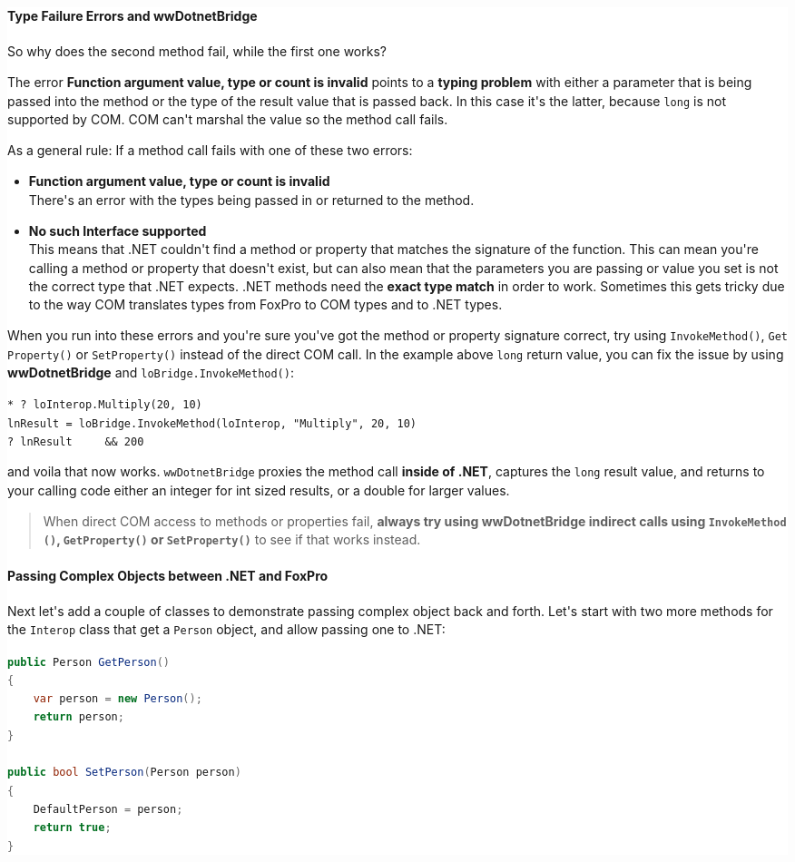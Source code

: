 #### Type Failure Errors and wwDotnetBridge
So why does the second method fail, while the first one works? 

The error **Function argument value, type or count is invalid** points to a **typing problem** with either a parameter that is being passed into the method or the type of the result value that is passed back. In this case it's the latter, because `long` is not supported by COM. COM can't marshal the value so the method call fails.

As a general rule: If a method call fails with one of these two errors:

* **Function argument value, type or count is invalid**  
There's an error with the types being passed in or returned to the method. 

* **No such Interface supported**  
This means that .NET couldn't find a method or property that matches the signature of the function. This can mean you're calling a method or property that doesn't exist, but can also mean that the parameters you are passing or value you set is not the correct type that .NET expects. .NET methods need the **exact type match** in order to work. Sometimes this gets tricky due to the way COM translates types from FoxPro to COM types and to .NET types.

When you run into these errors and you're sure you've got the method or property signature correct, try using `InvokeMethod()`, `GetProperty()` or `SetProperty()` instead of the direct COM call. In the example above `long` return value, you can fix the issue by using **wwDotnetBridge** and `loBridge.InvokeMethod()`:

```foxpro
* ? loInterop.Multiply(20, 10)
lnResult = loBridge.InvokeMethod(loInterop, "Multiply", 20, 10)
? lnResult     && 200
```

and voila that now works. `wwDotnetBridge` proxies the method call **inside of .NET**, captures the `long` result value, and returns to your calling code either an integer for int sized results, or a double for larger values.

> When direct COM access to methods or properties fail, **always try using wwDotnetBridge indirect calls using `InvokeMethod()`, `GetProperty()` or `SetProperty()`** to see if that works instead. 

#### Passing Complex Objects between .NET and FoxPro
Next let's add a couple of classes to demonstrate passing complex object back and forth. Let's start with two more methods for the `Interop` class that get a `Person` object, and allow passing one to .NET:

```csharp
public Person GetPerson()
{
    var person = new Person();
    return person;
}

public bool SetPerson(Person person)
{
    DefaultPerson = person;
    return true;
}
```
